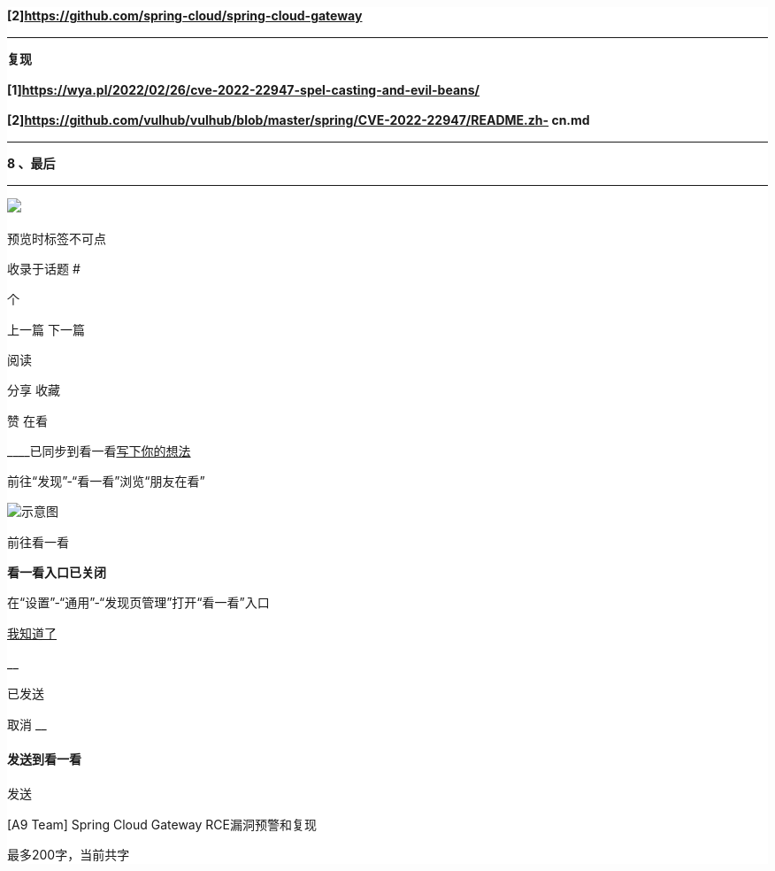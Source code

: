  **[2]https://github.com/spring-cloud/spring-cloud-gateway**

 ** **

 **复现**

 **[1]https://wya.pl/2022/02/26/cve-2022-22947-spel-casting-and-evil-beans/**

**[2]https://github.com/vulhub/vulhub/blob/master/spring/CVE-2022-22947/README.zh-
cn.md**  
  
---  
  
  

 **8 、最后**

 ****

![](https://gitee.com/fuli009/images/raw/master/public/20220303143729.png)

  

预览时标签不可点

收录于话题 #

 个

上一篇 下一篇

阅读

分享 收藏

赞 在看

____已同步到看一看[写下你的想法](javascript:;)

前往“发现”-“看一看”浏览“朋友在看”

![示意图](//res.wx.qq.com/mmbizwap/zh_CN/htmledition/images/pic/appmsg/pic_like_comment55871f.png)

前往看一看

**看一看入口已关闭**

在“设置”-“通用”-“发现页管理”打开“看一看”入口

[我知道了](javascript:;)

__

已发送

取消 __

####  发送到看一看

发送

[A9 Team] Spring Cloud Gateway RCE漏洞预警和复现

最多200字，当前共字
